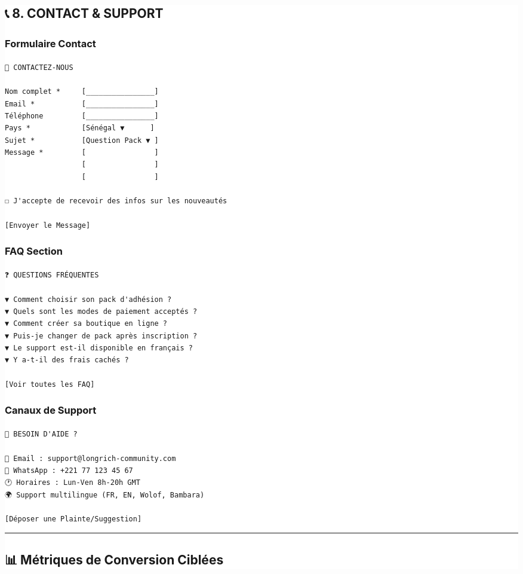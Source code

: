 ## 📞 **8. CONTACT & SUPPORT**

### **Formulaire Contact**
```
📧 CONTACTEZ-NOUS

Nom complet *     [________________]
Email *           [________________]
Téléphone         [________________]
Pays *            [Sénégal ▼      ]
Sujet *           [Question Pack ▼ ]
Message *         [                ]
                  [                ]
                  [                ]

☐ J'accepte de recevoir des infos sur les nouveautés

[Envoyer le Message]
```

### **FAQ Section**
```
❓ QUESTIONS FRÉQUENTES

▼ Comment choisir son pack d'adhésion ?
▼ Quels sont les modes de paiement acceptés ?
▼ Comment créer sa boutique en ligne ?
▼ Puis-je changer de pack après inscription ?
▼ Le support est-il disponible en français ?
▼ Y a-t-il des frais cachés ?

[Voir toutes les FAQ]
```

### **Canaux de Support**
```
💬 BESOIN D'AIDE ?

📧 Email : support@longrich-community.com
📱 WhatsApp : +221 77 123 45 67
🕐 Horaires : Lun-Ven 8h-20h GMT
🌍 Support multilingue (FR, EN, Wolof, Bambara)

[Déposer une Plainte/Suggestion]
```

---

## 📊 **Métriques de Conversion Ciblées**
